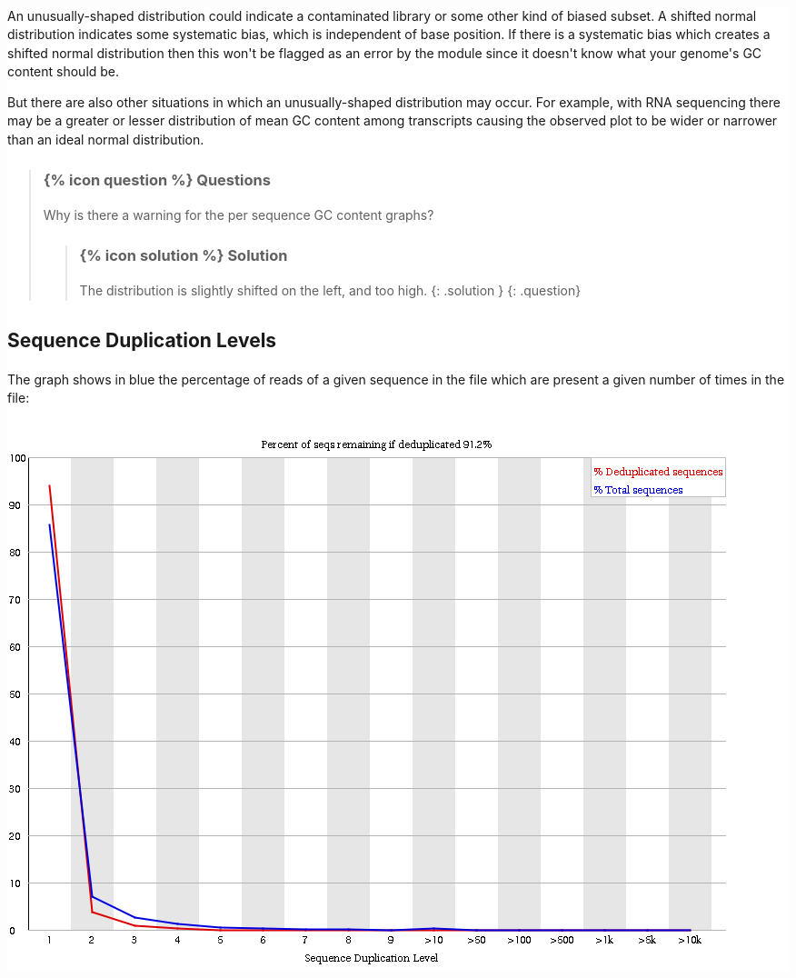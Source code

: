 An unusually-shaped distribution could indicate a contaminated library or some other kind of biased subset. A shifted normal distribution indicates some systematic bias, which is independent of base position. If there is a systematic bias which creates a shifted normal distribution then this won't be flagged as an error by the module since it doesn't know what your genome's GC content should be.

But there are also other situations in which an unusually-shaped distribution may occur. For example, with RNA sequencing there may be a greater or lesser distribution of mean GC content among transcripts causing the observed plot to be wider or narrower than an ideal normal distribution.

> ### {% icon question %} Questions
>
> Why is there a warning for the per sequence GC content graphs?
>
> > ### {% icon solution %} Solution
> > The distribution is slightly shifted on the left, and too high.
> {: .solution }
{: .question}

## Sequence Duplication Levels

The graph shows in blue the percentage of reads of a given sequence in the file which are present a given number of times in the file:

![Sequence Duplication Levels](../../images/quality-control/sequence_duplication_levels.png "Sequence Duplication Levels")
